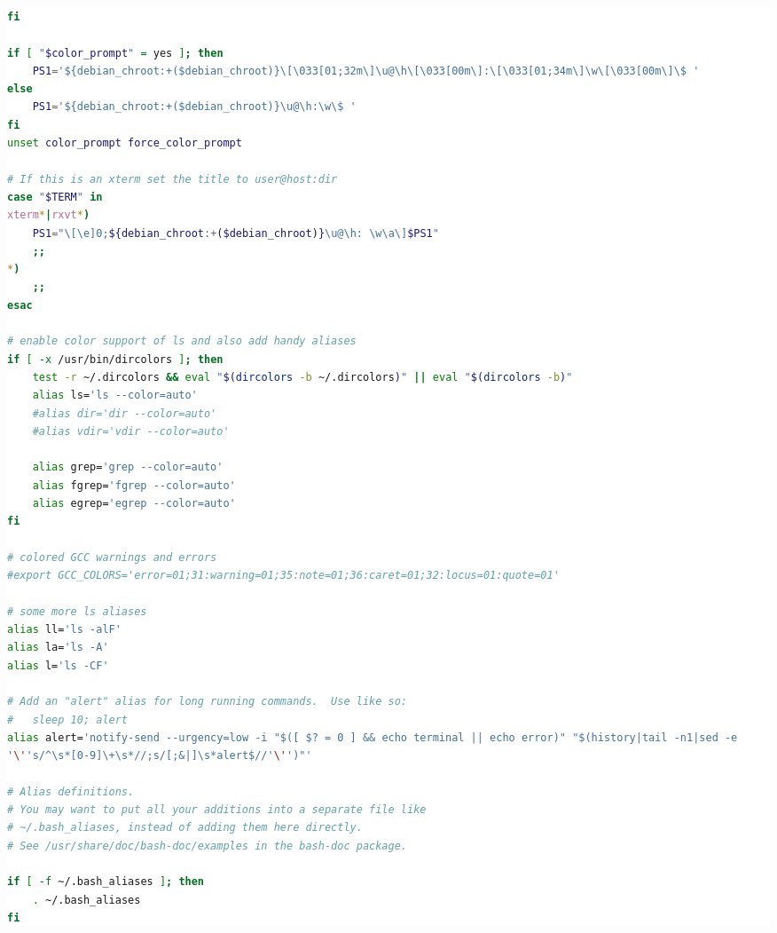 ```bash
fi

if [ "$color_prompt" = yes ]; then
    PS1='${debian_chroot:+($debian_chroot)}\[\033[01;32m\]\u@\h\[\033[00m\]:\[\033[01;34m\]\w\[\033[00m\]\$ '
else
    PS1='${debian_chroot:+($debian_chroot)}\u@\h:\w\$ '
fi
unset color_prompt force_color_prompt

# If this is an xterm set the title to user@host:dir
case "$TERM" in
xterm*|rxvt*)
    PS1="\[\e]0;${debian_chroot:+($debian_chroot)}\u@\h: \w\a\]$PS1"
    ;;
*)
    ;;
esac

# enable color support of ls and also add handy aliases
if [ -x /usr/bin/dircolors ]; then
    test -r ~/.dircolors && eval "$(dircolors -b ~/.dircolors)" || eval "$(dircolors -b)"
    alias ls='ls --color=auto'
    #alias dir='dir --color=auto'
    #alias vdir='vdir --color=auto'

    alias grep='grep --color=auto'
    alias fgrep='fgrep --color=auto'
    alias egrep='egrep --color=auto'
fi

# colored GCC warnings and errors
#export GCC_COLORS='error=01;31:warning=01;35:note=01;36:caret=01;32:locus=01:quote=01'

# some more ls aliases
alias ll='ls -alF'
alias la='ls -A'
alias l='ls -CF'

# Add an "alert" alias for long running commands.  Use like so:
#   sleep 10; alert
alias alert='notify-send --urgency=low -i "$([ $? = 0 ] && echo terminal || echo error)" "$(history|tail -n1|sed -e '\''s/^\s*[0-9]\+\s*//;s/[;&|]\s*alert$//'\'')"'

# Alias definitions.
# You may want to put all your additions into a separate file like
# ~/.bash_aliases, instead of adding them here directly.
# See /usr/share/doc/bash-doc/examples in the bash-doc package.

if [ -f ~/.bash_aliases ]; then
    . ~/.bash_aliases
fi
```
